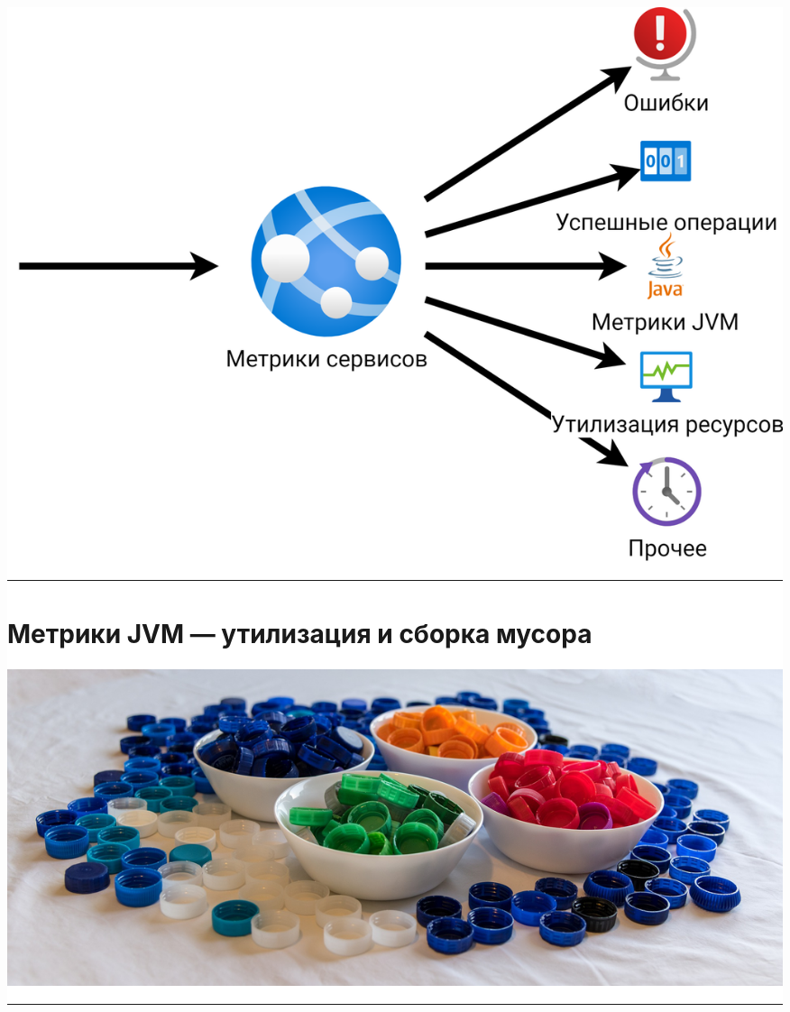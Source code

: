 ![bg h:100% ](img/monitoring-11.png)

---

# Метрики JVM — утилизация и сборка мусора
![bg h:100% ](img/plastic-5527525_1920.jpg)

---